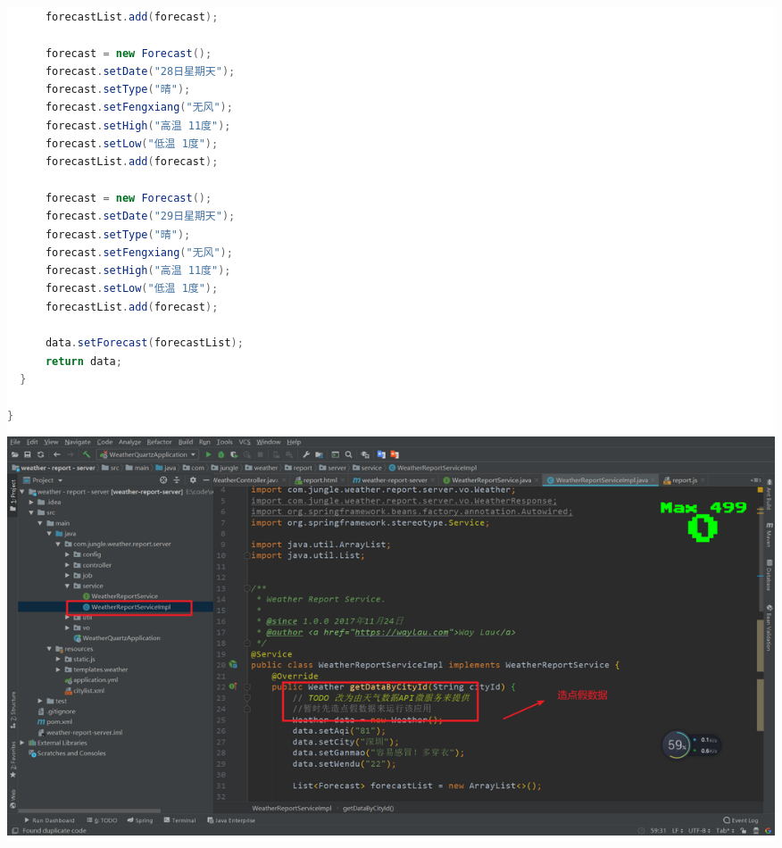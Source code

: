   ```java
  		forecastList.add(forecast);
  
  		forecast = new Forecast();
  		forecast.setDate("28日星期天");
  		forecast.setType("晴");
  		forecast.setFengxiang("无风");
  		forecast.setHigh("高温 11度");
  		forecast.setLow("低温 1度");
  		forecastList.add(forecast);
  
  		forecast = new Forecast();
  		forecast.setDate("29日星期天");
  		forecast.setType("晴");
  		forecast.setFengxiang("无风");
  		forecast.setHigh("高温 11度");
  		forecast.setLow("低温 1度");
  		forecastList.add(forecast);
  
  		data.setForecast(forecastList);
  		return data;
  	}
  
  }
  
  ```

  

![1563284941637](picture/1563284941637.png)
